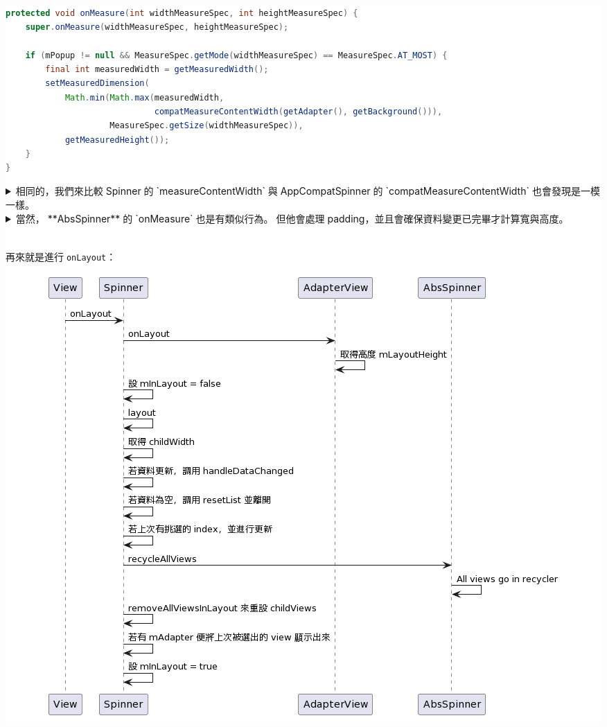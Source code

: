 ```java
protected void onMeasure(int widthMeasureSpec, int heightMeasureSpec) {
    super.onMeasure(widthMeasureSpec, heightMeasureSpec);

    if (mPopup != null && MeasureSpec.getMode(widthMeasureSpec) == MeasureSpec.AT_MOST) {
        final int measuredWidth = getMeasuredWidth();
        setMeasuredDimension(
            Math.min(Math.max(measuredWidth,
                              compatMeasureContentWidth(getAdapter(), getBackground())),
                     MeasureSpec.getSize(widthMeasureSpec)),
            getMeasuredHeight());
    }
}
```

<details><summary>相同的，我們來比較 Spinner 的 `measureContentWidth` 與 AppCompatSpinner 的 `compatMeasureContentWidth` 也會發現是一模一樣。</summary></details>

<details><summary>當然， **AbsSpinner** 的 `onMeasure` 也是有類似行為。 但他會處理 padding，並且會確保資料變更已完畢才計算寬與高度。</summary></details>

<br>

再來就是進行 `onLayout`：
<center>
    <img src = "/images/posts/jekyll/android/spinner/uml_spinner_layout.png" />
</center>
